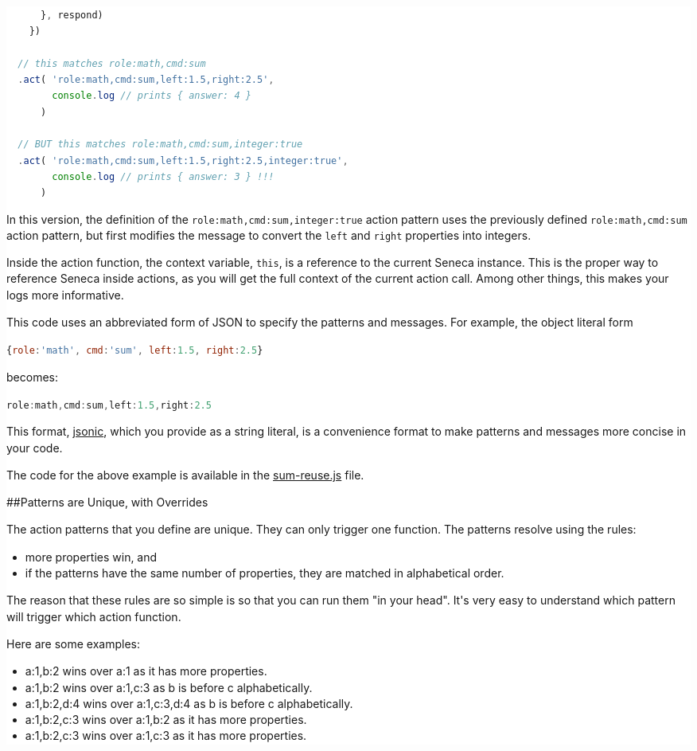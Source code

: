 ``` js
      }, respond)
    })

  // this matches role:math,cmd:sum
  .act( 'role:math,cmd:sum,left:1.5,right:2.5', 
        console.log // prints { answer: 4 }
      )

  // BUT this matches role:math,cmd:sum,integer:true
  .act( 'role:math,cmd:sum,left:1.5,right:2.5,integer:true', 
        console.log // prints { answer: 3 } !!!
      )
```

In this version, the definition of the `role:math,cmd:sum,integer:true` action pattern uses the previously defined `role:math,cmd:sum` action pattern, but first modifies the message to convert the `left` and `right` properties into integers.

Inside the action function, the context variable, `this`, is a reference to the current Seneca instance. This is the proper way to reference Seneca inside actions, as you will get the full context of the current action call. Among other things, this makes your logs more informative.

This code uses an abbreviated form of JSON to specify the patterns and messages. For example, the object literal form

``` js
{role:'math', cmd:'sum', left:1.5, right:2.5}
```

becomes:

``` js
role:math,cmd:sum,left:1.5,right:2.5
```

This format, <a href="https://github.com/rjrodger/jsonic">jsonic</a>, which you provide as a string literal, is a convenience format to make patterns and messages more concise in your code.

The code for the above example is available in the <a href="https://github.com/senecajs/getting-started/blob/master/sum-reuse.js">sum-reuse.js</a> file.

##Patterns are Unique, with Overrides

The action patterns that you define are unique. They can only trigger one function. The patterns resolve using the rules:

* more properties win, and
* if the patterns have the same number of properties, they are matched in alphabetical order.

The reason that these rules are so simple is so that you can run them "in your head". It's very easy to understand which pattern will trigger which action function.

Here are some examples:

* a:1,b:2 wins over a:1 as it has more properties.
* a:1,b:2 wins over a:1,c:3 as b is before c alphabetically.
* a:1,b:2,d:4 wins over a:1,c:3,d:4 as b is before c alphabetically.
* a:1,b:2,c:3 wins over a:1,b:2 as it has more properties.
* a:1,b:2,c:3 wins over a:1,c:3 as it has more properties.
